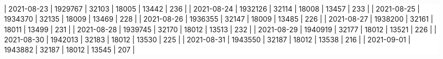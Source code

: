 | 2021-08-23 | 1929767 | 32103 | 18005 | 13442 | 236 |
| 2021-08-24 | 1932126 | 32114 | 18008 | 13457 | 233 |
| 2021-08-25 | 1934370 | 32135 | 18009 | 13469 | 228 |
| 2021-08-26 | 1936355 | 32147 | 18009 | 13485 | 226 |
| 2021-08-27 | 1938200 | 32161 | 18011 | 13499 | 231 |
| 2021-08-28 | 1939745 | 32170 | 18012 | 13513 | 232 |
| 2021-08-29 | 1940919 | 32177 | 18012 | 13521 | 226 |
| 2021-08-30 | 1942013 | 32183 | 18012 | 13530 | 225 |
| 2021-08-31 | 1943550 | 32187 | 18012 | 13538 | 216 |
| 2021-09-01 | 1943882 | 32187 | 18012 | 13545 | 207 |
